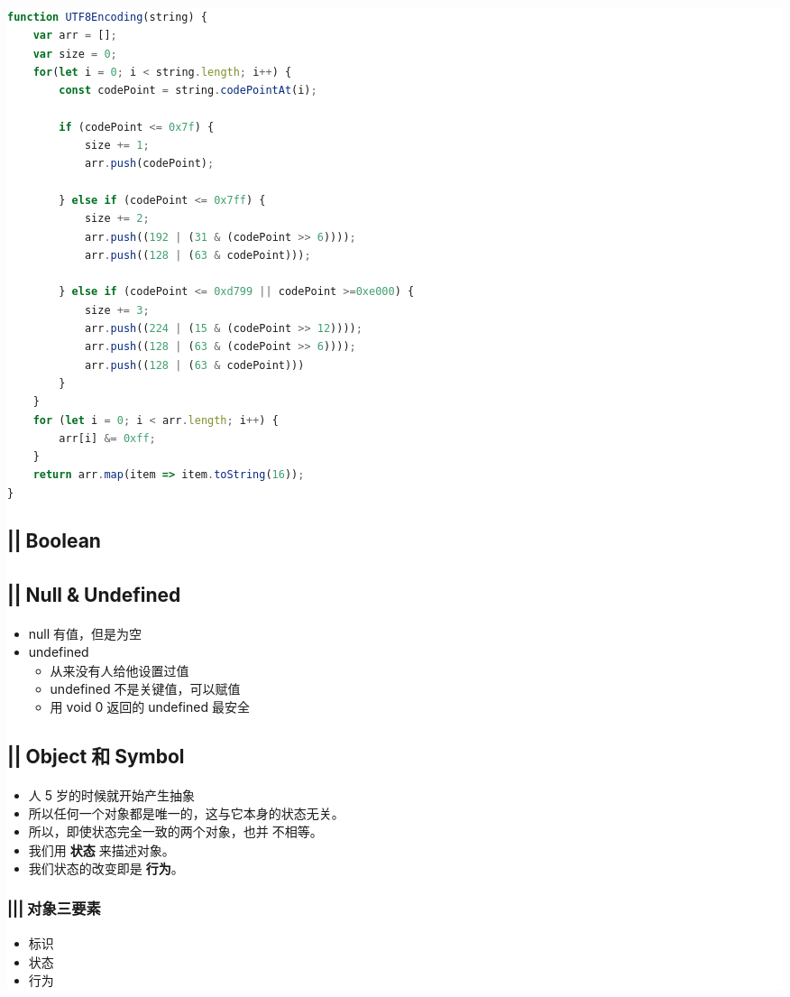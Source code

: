 ```javascript
function UTF8Encoding(string) {
    var arr = [];
    var size = 0;
    for(let i = 0; i < string.length; i++) {
        const codePoint = string.codePointAt(i);

        if (codePoint <= 0x7f) {
            size += 1;
            arr.push(codePoint);

        } else if (codePoint <= 0x7ff) {
            size += 2;
            arr.push((192 | (31 & (codePoint >> 6))));
            arr.push((128 | (63 & codePoint)));

        } else if (codePoint <= 0xd799 || codePoint >=0xe000) {
            size += 3;
            arr.push((224 | (15 & (codePoint >> 12))));
            arr.push((128 | (63 & (codePoint >> 6))));
            arr.push((128 | (63 & codePoint)))
        }
    }
    for (let i = 0; i < arr.length; i++) {
        arr[i] &= 0xff;
    }
    return arr.map(item => item.toString(16));
}
```

## || Boolean

## || Null & Undefined
* null 有值，但是为空
* undefined
    * 从来没有人给他设置过值
    * undefined 不是关键值，可以赋值
    * 用 void 0 返回的 undefined 最安全


## || Object 和 Symbol
* 人 5 岁的时候就开始产生抽象 
* 所以任何一个对象都是唯一的，这与它本身的状态无关。 
* 所以，即使状态完全一致的两个对象，也并 不相等。 
* 我们用 **状态** 来描述对象。
* 我们状态的改变即是 **行为**。


### ||| 对象三要素
* 标识
* 状态
* 行为
